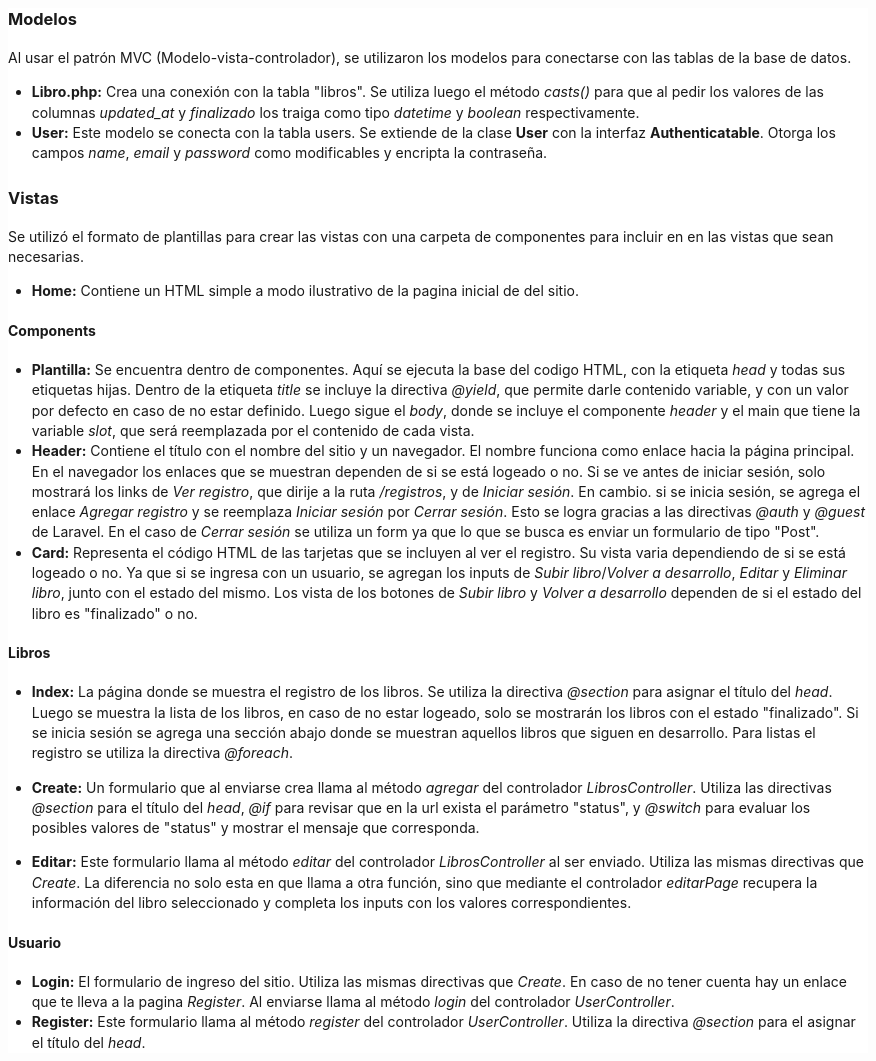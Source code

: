 ### Modelos
Al usar el patrón MVC (Modelo-vista-controlador), se utilizaron los modelos para conectarse con las tablas de la base de datos.
- **Libro.php:** Crea una conexión con la tabla "libros". Se utiliza luego el método *casts()* para que al pedir los valores de las columnas *updated_at* y *finalizado* los traiga como tipo *datetime* y *boolean* respectivamente.
- **User:** Este modelo se conecta con la tabla users. Se extiende de la clase **User** con la interfaz **Authenticatable**. Otorga los campos *name*, *email* y *password* como modificables y encripta la contraseña.

### Vistas
Se utilizó el formato de plantillas para crear las vistas con una carpeta de componentes para incluir en en las vistas que sean necesarias.
- **Home:** Contiene un HTML simple a modo ilustrativo de la pagina inicial de del sitio.
#### Components
- **Plantilla:** Se encuentra dentro de componentes. Aquí se ejecuta la base del codigo HTML, con la etiqueta *head* y todas sus etiquetas hijas. Dentro de la etiqueta *title* se incluye la directiva *@yield*, que permite darle contenido variable, y con un valor por defecto en caso de no estar definido. Luego sigue el *body*, donde se incluye el componente *header* y el main que tiene la variable *slot*, que será reemplazada por el contenido de cada vista.
- **Header:** Contiene el título con el nombre del sitio y un navegador. El nombre funciona como enlace hacia la página principal. En el navegador los enlaces que se muestran dependen de si se está logeado o no. Si se ve antes de iniciar sesión, solo mostrará los links de *Ver registro*, que dirije a la ruta */registros*, y de *Iniciar sesión*. En cambio. si se inicia sesión, se agrega el enlace *Agregar registro* y se reemplaza *Iniciar sesión* por *Cerrar sesión*. Esto se logra gracias a las directivas *@auth* y *@guest* de Laravel. En el caso de *Cerrar sesión* se utiliza un form ya que lo que se busca es enviar un formulario de tipo "Post".
- **Card:** Representa el código HTML de las tarjetas que se incluyen al ver el registro. Su vista varia dependiendo de si se está logeado o no. Ya que si se ingresa con un usuario, se agregan los inputs de *Subir libro*/*Volver a desarrollo*, *Editar* y *Eliminar libro*, junto con el estado del mismo. Los vista de los botones de *Subir libro* y *Volver a desarrollo* dependen de si el estado del libro es "finalizado" o no.

#### Libros
- **Index:** La página donde se muestra el registro de los libros. Se utiliza la directiva *@section* para asignar el título del *head*. Luego se muestra la lista de los libros, en caso de no estar logeado, solo se mostrarán los libros con el estado "finalizado". Si se inicia sesión se agrega una sección abajo donde se muestran aquellos libros que siguen en desarrollo. Para listas el registro se utiliza la directiva *@foreach*.

- **Create:** Un formulario que al enviarse crea llama al método *agregar* del controlador *LibrosController*. Utiliza las directivas *@section* para el título del *head*, *@if* para revisar que en la url exista el parámetro "status", y *@switch* para evaluar los posibles valores de "status" y mostrar el mensaje que corresponda.

- **Editar:** Este formulario llama al método *editar* del controlador *LibrosController* al ser enviado. Utiliza las mismas directivas que *Create*. La diferencia no solo esta en que llama a otra función, sino que mediante el controlador *editarPage* recupera la información del libro seleccionado y completa los inputs con los valores correspondientes.

#### Usuario
- **Login:** El formulario de ingreso del sitio. Utiliza las mismas directivas que *Create*. En caso de no tener cuenta hay un enlace que te lleva a la pagina *Register*. Al enviarse llama al método *login* del controlador *UserController*.
- **Register:** Este formulario llama al método *register* del controlador *UserController*. Utiliza la directiva *@section* para el asignar el título del *head*.
